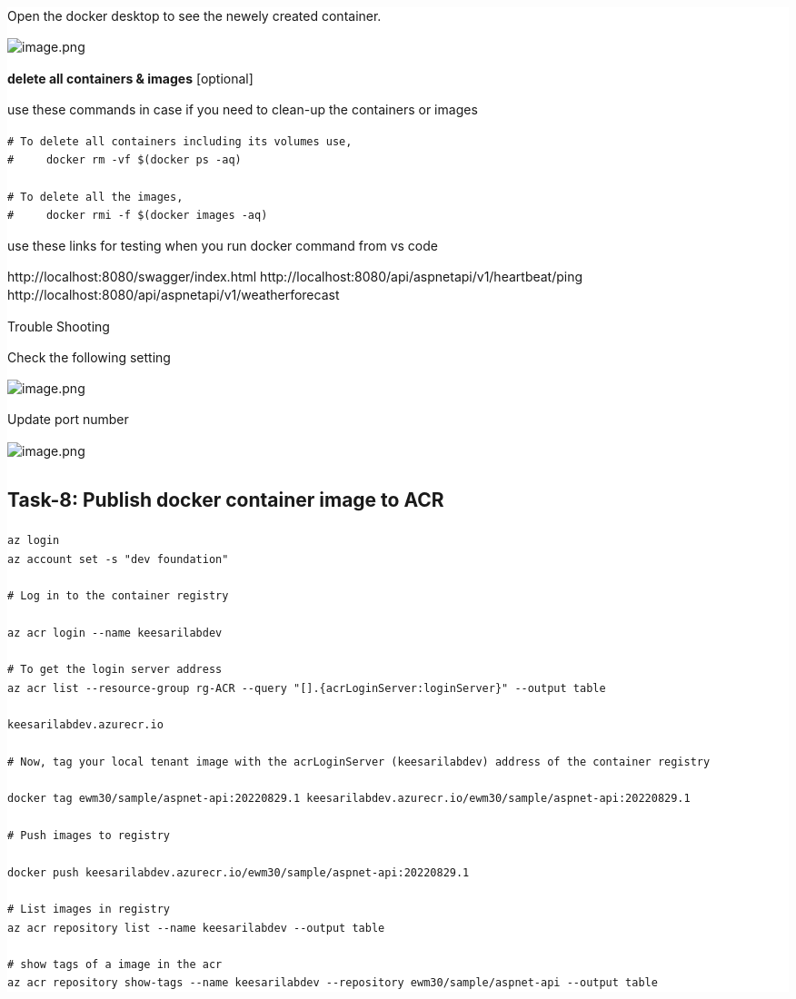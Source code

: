 Open the docker desktop to see the newely created container.

![image.png](/.attachments/image-541292db-40a6-442c-87fd-0429b4c73b8d.png)

**delete all containers & images** [optional]


use these commands in case if you need to clean-up the containers or images

```
# To delete all containers including its volumes use,
#     docker rm -vf $(docker ps -aq)

# To delete all the images,
#     docker rmi -f $(docker images -aq)
```

use these links for testing when you run docker command from vs code

http://localhost:8080/swagger/index.html
http://localhost:8080/api/aspnetapi/v1/heartbeat/ping
http://localhost:8080/api/aspnetapi/v1/weatherforecast

Trouble Shooting 

Check the following setting

![image.png](/.attachments/image-3021b7f4-8df3-4149-a49b-a00b2e73aec7.png)

Update port number

![image.png](/.attachments/image-801c4b54-4050-402e-b546-6fa987dce9b5.png)


## Task-8: Publish docker container image to ACR

```
az login
az account set -s "dev foundation"

# Log in to the container registry

az acr login --name keesarilabdev

# To get the login server address
az acr list --resource-group rg-ACR --query "[].{acrLoginServer:loginServer}" --output table

keesarilabdev.azurecr.io

# Now, tag your local tenant image with the acrLoginServer (keesarilabdev) address of the container registry

docker tag ewm30/sample/aspnet-api:20220829.1 keesarilabdev.azurecr.io/ewm30/sample/aspnet-api:20220829.1

# Push images to registry

docker push keesarilabdev.azurecr.io/ewm30/sample/aspnet-api:20220829.1

# List images in registry
az acr repository list --name keesarilabdev --output table

# show tags of a image in the acr
az acr repository show-tags --name keesarilabdev --repository ewm30/sample/aspnet-api --output table
```

